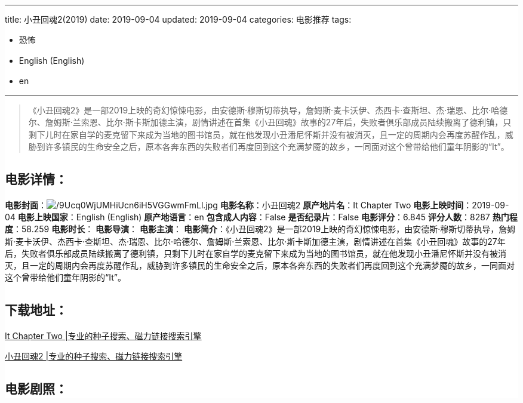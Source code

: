
---
title: 小丑回魂2(2019)
date: 2019-09-04
updated: 2019-09-04
categories: 电影推荐
tags:
- 恐怖

- English (English)
- en
---


> 《小丑回魂2》是一部2019上映的奇幻惊悚电影，由安德斯·穆斯切蒂执导，詹姆斯·麦卡沃伊、杰西卡·查斯坦、杰·瑞恩、比尔·哈德尔、詹姆斯·兰索恩、比尔·斯卡斯加德主演，剧情讲述在首集《小丑回魂》故事的27年后，失败者俱乐部成员陆续搬离了德利镇，只剩下儿时在家自学的麦克留下来成为当地的图书馆员，就在他发现小丑潘尼怀斯并没有被消灭，且一定的周期内会再度苏醒作乱，威胁到许多镇民的生命安全之后，原本各奔东西的失败者们再度回到这个充满梦魇的故乡，一同面对这个曾带给他们童年阴影的“It”。

## **电影详情**：

**电影封面**：<img src="https://image.tmdb.org/t/p/w200/9Ucq0WjUMHiUcn6iH5VGGwmFmLl.jpg" alt="/9Ucq0WjUMHiUcn6iH5VGGwmFmLl.jpg" title="/9Ucq0WjUMHiUcn6iH5VGGwmFmLl.jpg">
**电影名称**：小丑回魂2
**原产地片名**：It Chapter Two
**电影上映时间**：2019-09-04
**电影上映国家**：English (English)
**原产地语言**：en
**包含成人内容**：False
**是否纪录片**：False
**电影评分**：6.845
**评分人数**：8287
**热门程度**：58.259
**电影时长**：
**电影导演**：
**电影主演**：
**电影简介**：《小丑回魂2》是一部2019上映的奇幻惊悚电影，由安德斯·穆斯切蒂执导，詹姆斯·麦卡沃伊、杰西卡·查斯坦、杰·瑞恩、比尔·哈德尔、詹姆斯·兰索恩、比尔·斯卡斯加德主演，剧情讲述在首集《小丑回魂》故事的27年后，失败者俱乐部成员陆续搬离了德利镇，只剩下儿时在家自学的麦克留下来成为当地的图书馆员，就在他发现小丑潘尼怀斯并没有被消灭，且一定的周期内会再度苏醒作乱，威胁到许多镇民的生命安全之后，原本各奔东西的失败者们再度回到这个充满梦魇的故乡，一同面对这个曾带给他们童年阴影的“It”。

## **下载地址**：
[It Chapter Two |专业的种子搜索、磁力链接搜索引擎](https://movie.amd794.com:2083/?search=It%20Chapter%20Two&ordering=&mode=match_phrase&page_size=10&page=1)

[小丑回魂2 |专业的种子搜索、磁力链接搜索引擎](https://movie.amd794.com:2083/?search=%E5%B0%8F%E4%B8%91%E5%9B%9E%E9%AD%822&ordering=&mode=match_phrase&page_size=10&page=1)
 

## **电影剧照**：